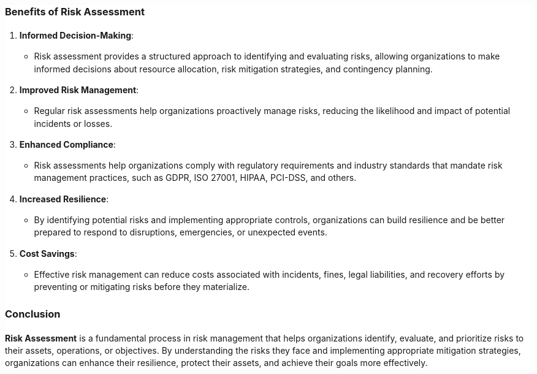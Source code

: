 ### Benefits of Risk Assessment

1. **Informed Decision-Making**:
   - Risk assessment provides a structured approach to identifying and evaluating risks, allowing organizations to make informed decisions about resource allocation, risk mitigation strategies, and contingency planning.

2. **Improved Risk Management**:
   - Regular risk assessments help organizations proactively manage risks, reducing the likelihood and impact of potential incidents or losses.

3. **Enhanced Compliance**:
   - Risk assessments help organizations comply with regulatory requirements and industry standards that mandate risk management practices, such as GDPR, ISO 27001, HIPAA, PCI-DSS, and others.

4. **Increased Resilience**:
   - By identifying potential risks and implementing appropriate controls, organizations can build resilience and be better prepared to respond to disruptions, emergencies, or unexpected events.

5. **Cost Savings**:
   - Effective risk management can reduce costs associated with incidents, fines, legal liabilities, and recovery efforts by preventing or mitigating risks before they materialize.

### Conclusion

**Risk Assessment** is a fundamental process in risk management that helps organizations identify, evaluate, and prioritize risks to their assets, operations, or objectives. By understanding the risks they face and implementing appropriate mitigation strategies, organizations can enhance their resilience, protect their assets, and achieve their goals more effectively.

